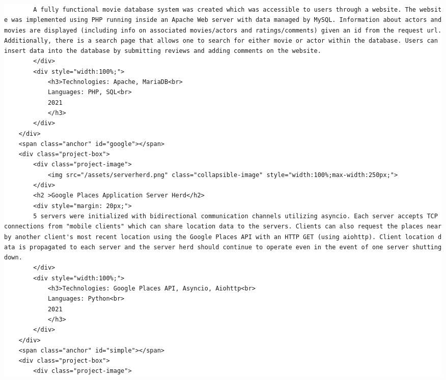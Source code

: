             A fully functional movie database system was created which was accessible to users through a website. The website was implemented using PHP running inside an Apache Web server with data managed by MySQL. Information about actors and movies are displayed (including info on associated movies/actors and ratings/comments) given an id from the request url. Additionally, there is a search page that allows one to search for either movie or actor within the database. Users can insert data into the database by submitting reviews and adding comments on the website.
            </div>
            <div style="width:100%;">
                <h3>Technologies: Apache, MariaDB<br>
                Languages: PHP, SQL<br>
                2021
                </h3>
            </div>
        </div>
        <span class="anchor" id="google"></span>
        <div class="project-box"> 
            <div class="project-image">
                <img src="/assets/serverherd.png" class="collapsible-image" style="width:100%;max-width:250px;">
            </div>
            <h2 >Google Places Application Server Herd</h2>
            <div style="margin: 20px;">
            5 servers were initialized with bidirectional communication channels utilizing asyncio. Each server accepts TCP connections from "mobile clients" which can share location data to the servers. Clients can also request the places nearby another client's most recent location using the Google Places API with an HTTP GET (using aiohttp). Client location data is propagated to each server and the server herd should continue to operate even in the event of one server shutting down. 
            </div>
            <div style="width:100%;">
                <h3>Technologies: Google Places API, Asyncio, Aiohttp<br>
                Languages: Python<br>
                2021
                </h3>
            </div>
        </div>
        <span class="anchor" id="simple"></span>
        <div class="project-box"> 
            <div class="project-image">